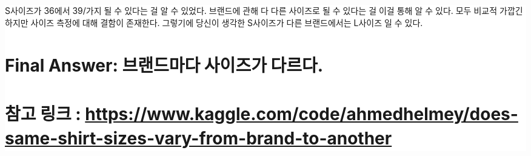 
S사이즈가 36에서 39/가지 될 수 있다는 걸 알 수 있었다. 브랜드에 관해 다 다른 사이즈로 될 수 있다는 걸 이걸 통해 알 수 있다. 모두 비교적 가깝긴 하지만 사이즈 측정에 대해 결함이 존재한다. 그렇기에 당신이 생각한 S사이즈가 다른 브랜드에서는 L사이즈 일 수 있다.


# Final Answer: 브랜드마다 사이즈가 다르다.


# 참고 링크 : https://www.kaggle.com/code/ahmedhelmey/does-same-shirt-sizes-vary-from-brand-to-another

